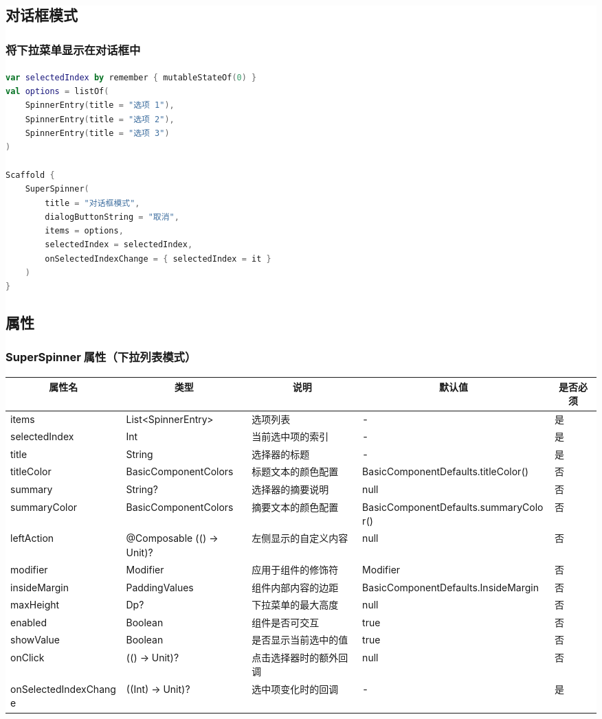 ## 对话框模式

### 将下拉菜单显示在对话框中

```kotlin
var selectedIndex by remember { mutableStateOf(0) }
val options = listOf(
    SpinnerEntry(title = "选项 1"),
    SpinnerEntry(title = "选项 2"),
    SpinnerEntry(title = "选项 3")
)

Scaffold {
    SuperSpinner(
        title = "对话框模式",
        dialogButtonString = "取消",
        items = options,
        selectedIndex = selectedIndex,
        onSelectedIndexChange = { selectedIndex = it }
    )
}
```

## 属性

### SuperSpinner 属性（下拉列表模式）

| 属性名                | 类型                      | 说明                   | 默认值                                | 是否必须 |
| --------------------- | ------------------------- | ---------------------- | ------------------------------------- | -------- |
| items                 | List\<SpinnerEntry>       | 选项列表               | -                                     | 是       |
| selectedIndex         | Int                       | 当前选中项的索引       | -                                     | 是       |
| title                 | String                    | 选择器的标题           | -                                     | 是       |
| titleColor            | BasicComponentColors      | 标题文本的颜色配置     | BasicComponentDefaults.titleColor()   | 否       |
| summary               | String?                   | 选择器的摘要说明       | null                                  | 否       |
| summaryColor          | BasicComponentColors      | 摘要文本的颜色配置     | BasicComponentDefaults.summaryColor() | 否       |
| leftAction            | @Composable (() -> Unit)? | 左侧显示的自定义内容   | null                                  | 否       |
| modifier              | Modifier                  | 应用于组件的修饰符     | Modifier                              | 否       |
| insideMargin          | PaddingValues             | 组件内部内容的边距     | BasicComponentDefaults.InsideMargin   | 否       |
| maxHeight             | Dp?                       | 下拉菜单的最大高度     | null                                  | 否       |
| enabled               | Boolean                   | 组件是否可交互         | true                                  | 否       |
| showValue             | Boolean                   | 是否显示当前选中的值   | true                                  | 否       |
| onClick               | (() -> Unit)?             | 点击选择器时的额外回调 | null                                  | 否       |
| onSelectedIndexChange | ((Int) -> Unit)?          | 选中项变化时的回调     | -                                     | 是       |
